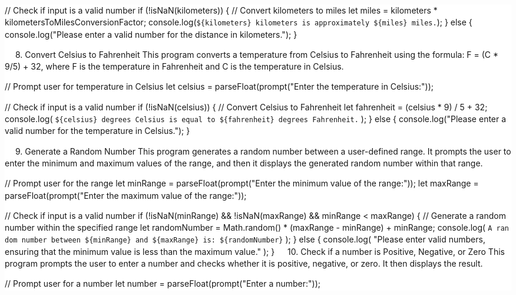 // Check if input is a valid number
if (!isNaN(kilometers)) {
  // Convert kilometers to miles
  let miles = kilometers * kilometersToMilesConversionFactor;
  console.log(`${kilometers} kilometers is approximately ${miles} miles.`);
} else {
  console.log("Please enter a valid number for the distance in kilometers.");
}

 
8. Convert Celsius to Fahrenheit
This program converts a temperature from Celsius to Fahrenheit using the formula: F = (C * 9/5) + 32, where F is the temperature in Fahrenheit and C is the temperature in Celsius.

// Prompt user for temperature in Celsius
let celsius = parseFloat(prompt("Enter the temperature in Celsius:"));

// Check if input is a valid number
if (!isNaN(celsius)) {
  // Convert Celsius to Fahrenheit
  let fahrenheit = (celsius * 9) / 5 + 32;
  console.log(
    `${celsius} degrees Celsius is equal to ${fahrenheit} degrees Fahrenheit.`
  );
} else {
  console.log("Please enter a valid number for the temperature in Celsius.");
}

 
9. Generate a Random Number
This program generates a random number between a user-defined range. It prompts the user to enter the minimum and maximum values of the range, and then it displays the generated random number within that range.

// Prompt user for the range
let minRange = parseFloat(prompt("Enter the minimum value of the range:"));
let maxRange = parseFloat(prompt("Enter the maximum value of the range:"));

// Check if input is a valid number
if (!isNaN(minRange) && !isNaN(maxRange) && minRange < maxRange) {
  // Generate a random number within the specified range
  let randomNumber = Math.random() * (maxRange - minRange) + minRange;
  console.log(
    `A random number between ${minRange} and ${maxRange} is: ${randomNumber}`
  );
} else {
  console.log(
    "Please enter valid numbers, ensuring that the minimum value is less than the maximum value."
  );
}
 
10. Check if a number is Positive, Negative, or Zero
This program prompts the user to enter a number and checks whether it is positive, negative, or zero. It then displays the result.

// Prompt user for a number
let number = parseFloat(prompt("Enter a number:"));
